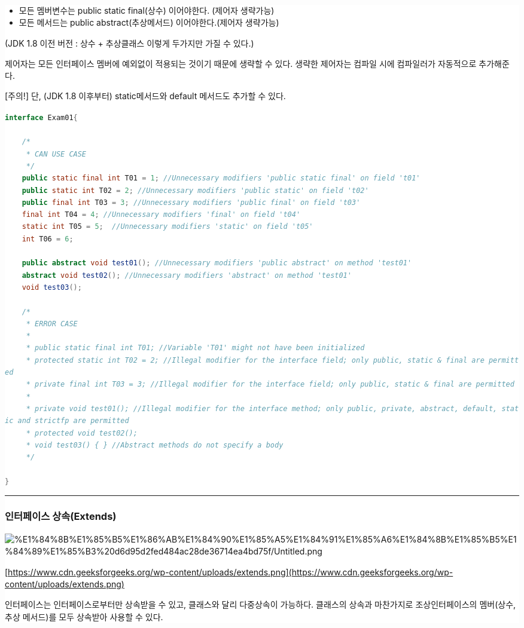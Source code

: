 - 모든 멤버변수는 public static final(상수) 이어야한다. (제어자 생략가능)
- 모든 메서드는 public abstract(추상메서드) 이어야한다.(제어자 생략가능)

(JDK 1.8 이전 버전 : 상수  + 추상클래스 이렇게 두가지만 가질 수 있다.)

제어자는 모든 인터페이스 멤버에 예외없이 적용되는 것이기 때문에 생략할 수 있다. 생략한 제어자는 컴파일 시에 컴파일러가 자동적으로 추가해준다. 

[주의!] 단, (JDK 1.8 이후부터) static메서드와 default 메서드도 추가할 수 있다.

```java
interface Exam01{

	/*
	 * CAN USE CASE
	 */
	public static final int T01 = 1; //Unnecessary modifiers 'public static final' on field 't01'
	public static int T02 = 2; //Unnecessary modifiers 'public static' on field 't02'
	public final int T03 = 3; //Unnecessary modifiers 'public final' on field 't03'
	final int T04 = 4; //Unnecessary modifiers 'final' on field 't04'
	static int T05 = 5;  //Unnecessary modifiers 'static' on field 't05'
	int T06 = 6;

	public abstract void test01(); //Unnecessary modifiers 'public abstract' on method 'test01'
	abstract void test02(); //Unnecessary modifiers 'abstract' on method 'test01'
	void test03();

	/*
	 * ERROR CASE
	 *
	 * public static final int T01; //Variable 'T01' might not have been initialized
	 * protected static int T02 = 2; //Illegal modifier for the interface field; only public, static & final are permitted
	 * private final int T03 = 3; //Illegal modifier for the interface field; only public, static & final are permitted
	 * 
	 * private void test01(); //Illegal modifier for the interface method; only public, private, abstract, default, static and strictfp are permitted
	 * protected void test02();
	 * void test03() { } //Abstract methods do not specify a body
	 */

}
```

---

### 인터페이스 상속(Extends)

![%E1%84%8B%E1%85%B5%E1%86%AB%E1%84%90%E1%85%A5%E1%84%91%E1%85%A6%E1%84%8B%E1%85%B5%E1%84%89%E1%85%B3%20d6d95d2fed484ac28de36714ea4bd75f/Untitled.png](%E1%84%8B%E1%85%B5%E1%86%AB%E1%84%90%E1%85%A5%E1%84%91%E1%85%A6%E1%84%8B%E1%85%B5%E1%84%89%E1%85%B3%20d6d95d2fed484ac28de36714ea4bd75f/Untitled.png)

[https://www.cdn.geeksforgeeks.org/wp-content/uploads/extends.png](https://www.cdn.geeksforgeeks.org/wp-content/uploads/extends.png)

인터페이스는 인터페이스로부터만 상속받을 수 있고, 클래스와 달리 다중상속이 가능하다. 
클래스의 상속과 마찬가지로 조상인터페이스의 멤버(상수, 추상 메서드)를 모두 상속받아 사용할 수 있다. 
